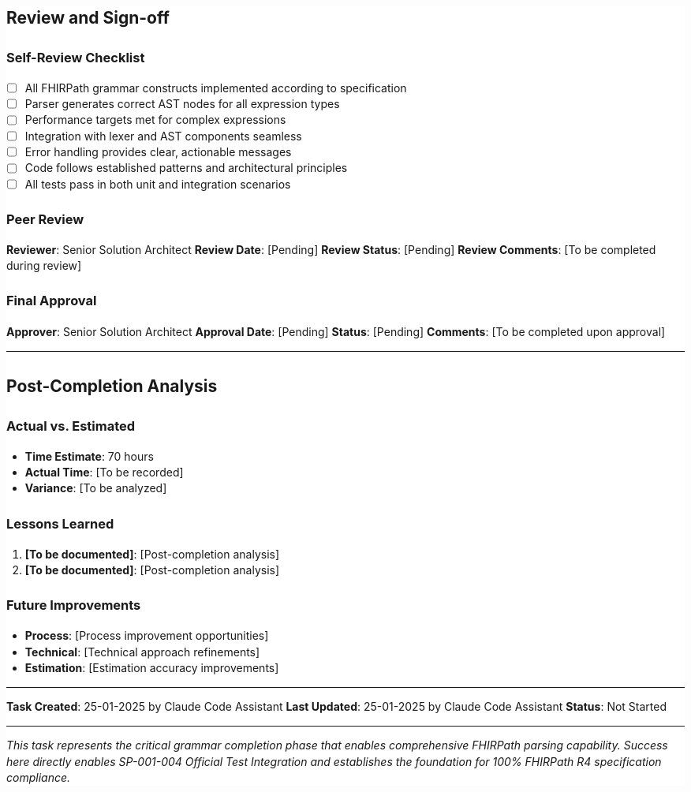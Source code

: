 
## Review and Sign-off

### Self-Review Checklist
- [ ] All FHIRPath grammar constructs implemented according to specification
- [ ] Parser generates correct AST nodes for all expression types
- [ ] Performance targets met for complex expressions
- [ ] Integration with lexer and AST components seamless
- [ ] Error handling provides clear, actionable messages
- [ ] Code follows established patterns and architectural principles
- [ ] All tests pass in both unit and integration scenarios

### Peer Review
**Reviewer**: Senior Solution Architect
**Review Date**: [Pending]
**Review Status**: [Pending]
**Review Comments**: [To be completed during review]

### Final Approval
**Approver**: Senior Solution Architect
**Approval Date**: [Pending]
**Status**: [Pending]
**Comments**: [To be completed upon approval]

---

## Post-Completion Analysis

### Actual vs. Estimated
- **Time Estimate**: 70 hours
- **Actual Time**: [To be recorded]
- **Variance**: [To be analyzed]

### Lessons Learned
1. **[To be documented]**: [Post-completion analysis]
2. **[To be documented]**: [Post-completion analysis]

### Future Improvements
- **Process**: [Process improvement opportunities]
- **Technical**: [Technical approach refinements]
- **Estimation**: [Estimation accuracy improvements]

---

**Task Created**: 25-01-2025 by Claude Code Assistant
**Last Updated**: 25-01-2025 by Claude Code Assistant
**Status**: Not Started

---

*This task represents the critical grammar completion phase that enables comprehensive FHIRPath parsing capability. Success here directly enables SP-001-004 Official Test Integration and establishes the foundation for 100% FHIRPath R4 specification compliance.*